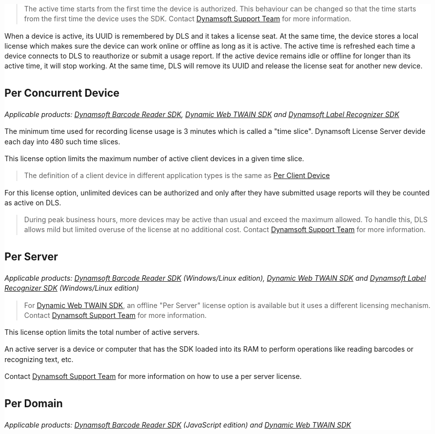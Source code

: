 > The active time starts from the first time the device is authorized. This behaviour can be changed so that the time starts from the first time the device uses the SDK. Contact [Dynamsoft Support Team](mailto:support@dynamsoft.com) for more information.

When a device is active, its UUID is remembered by DLS and it takes a license seat. At the same time, the device stores a local license which makes sure the device can work online or offline as long as it is active. The active time is refreshed each time a device connects to DLS to reauthorize or submit a usage report. If the active device remains idle or offline for longer than its active time, it will stop working. At the same time, DLS will remove its UUID and release the license seat for another new device.

## Per Concurrent Device

*Applicable products: [Dynamsoft Barcode Reader SDK](https://www.dynamsoft.com/barcode-reader/overview/), [Dynamic Web TWAIN SDK](https://www.dynamsoft.com/web-twain/overview/) and [Dynamsoft Label Recognizer SDK](https://www.dynamsoft.com/label-recognition/overview/)*

The minimum time used for recording license usage is 3 minutes which is called a "time slice". Dynamsoft License Server devide each day into 480 such time slices.

This license option limits the maximum number of active client devices in a given time slice.

> The definition of a client device in different application types is the same as [Per Client Device](#per-client-device)

For this license option, unlimited devices can be authorized and only after they have submitted usage reports will they be counted as active on DLS.

> During peak business hours, more devices may be active than usual and exceed the maximum allowed. To handle this, DLS allows mild but limited overuse of the license at no additional cost. Contact [Dynamsoft Support Team](mailto:support@dynamsoft.com) for more information.

## Per Server

*Applicable products: [Dynamsoft Barcode Reader SDK](https://www.dynamsoft.com/barcode-reader/overview/) (Windows/Linux edition), [Dynamic Web TWAIN SDK](https://www.dynamsoft.com/web-twain/overview/) and [Dynamsoft Label Recognizer SDK](https://www.dynamsoft.com/label-recognition/overview/) (Windows/Linux edition)*

> For [Dynamic Web TWAIN SDK](https://www.dynamsoft.com/web-twain/overview/), an offline "Per Server" license option is available but it uses a different licensing mechanism. Contact [Dynamsoft Support Team](mailto:support@dynamsoft.com) for more information.

This license option limits the total number of active servers.

An active server is a device or computer that has the SDK loaded into its RAM to perform operations like reading barcodes or recognizing text, etc.

Contact [Dynamsoft Support Team](mailto:support@dynamsoft.com) for more information on how to use a per server license.

## Per Domain

*Applicable products: [Dynamsoft Barcode Reader SDK](https://www.dynamsoft.com/barcode-reader/overview/) (JavaScript edition) and [Dynamic Web TWAIN SDK](https://www.dynamsoft.com/web-twain/overview/)*
